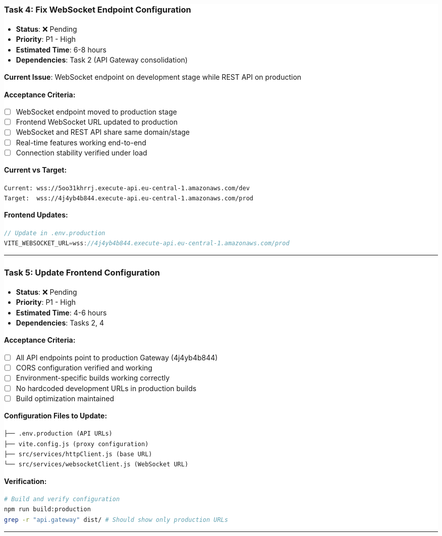 ### Task 4: Fix WebSocket Endpoint Configuration
- **Status**: ❌ Pending
- **Priority**: P1 - High
- **Estimated Time**: 6-8 hours  
- **Dependencies**: Task 2 (API Gateway consolidation)

**Current Issue**: WebSocket endpoint on development stage while REST API on production

**Acceptance Criteria:**
- [ ] WebSocket endpoint moved to production stage
- [ ] Frontend WebSocket URL updated to production
- [ ] WebSocket and REST API share same domain/stage
- [ ] Real-time features working end-to-end
- [ ] Connection stability verified under load

**Current vs Target:**
```
Current: wss://5oo31khrrj.execute-api.eu-central-1.amazonaws.com/dev
Target:  wss://4j4yb4b844.execute-api.eu-central-1.amazonaws.com/prod
```

**Frontend Updates:**
```javascript
// Update in .env.production
VITE_WEBSOCKET_URL=wss://4j4yb4b844.execute-api.eu-central-1.amazonaws.com/prod
```

---

### Task 5: Update Frontend Configuration
- **Status**: ❌ Pending
- **Priority**: P1 - High  
- **Estimated Time**: 4-6 hours
- **Dependencies**: Tasks 2, 4

**Acceptance Criteria:**
- [ ] All API endpoints point to production Gateway (4j4yb4b844)
- [ ] CORS configuration verified and working
- [ ] Environment-specific builds working correctly
- [ ] No hardcoded development URLs in production builds
- [ ] Build optimization maintained

**Configuration Files to Update:**
```
├── .env.production (API URLs)
├── vite.config.js (proxy configuration)  
├── src/services/httpClient.js (base URL)
└── src/services/websocketClient.js (WebSocket URL)
```

**Verification:**
```bash
# Build and verify configuration
npm run build:production
grep -r "api.gateway" dist/ # Should show only production URLs
```

---